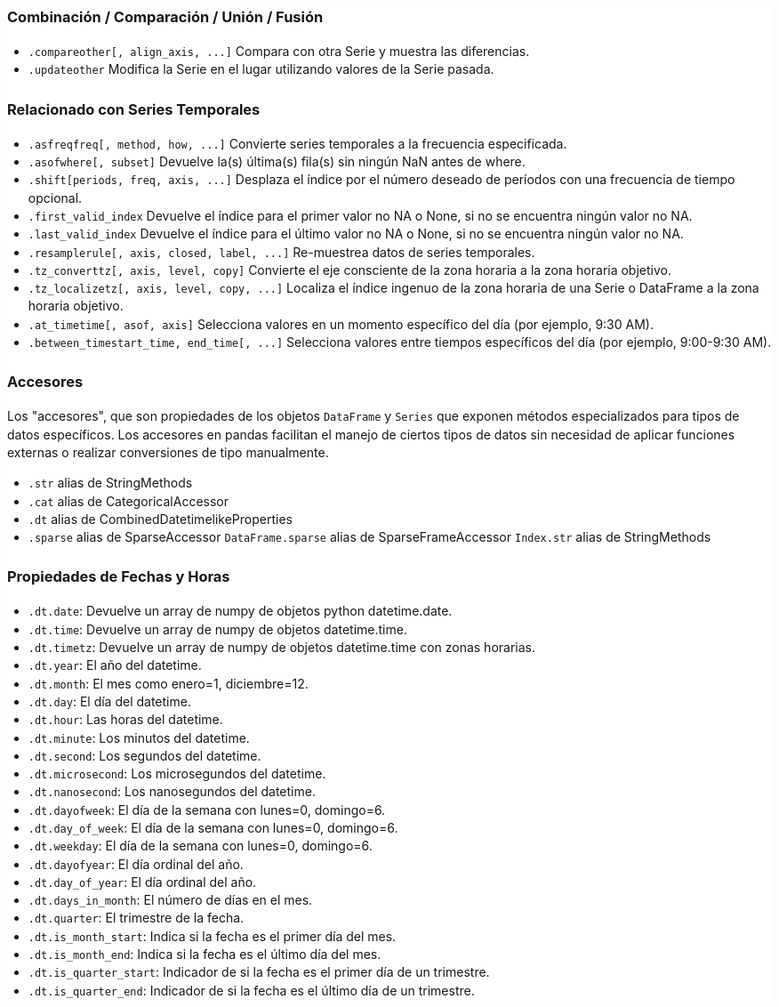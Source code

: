 ### Combinación / Comparación / Unión / Fusión

- <code>.compareother[, align_axis, ...]</code> Compara con otra Serie y muestra las diferencias.
- <code>.updateother</code> Modifica la Serie en el lugar utilizando valores de la Serie pasada.

### Relacionado con Series Temporales

- <code>.asfreqfreq[, method, how, ...]</code> Convierte series temporales a la frecuencia especificada.
- <code>.asofwhere[, subset]</code> Devuelve la(s) última(s) fila(s) sin ningún NaN antes de where.
- <code>.shift[periods, freq, axis, ...]</code> Desplaza el índice por el número deseado de períodos con una frecuencia de tiempo opcional.
- <code>.first_valid_index</code> Devuelve el índice para el primer valor no NA o None, si no se encuentra ningún valor no NA.
- <code>.last_valid_index</code> Devuelve el índice para el último valor no NA o None, si no se encuentra ningún valor no NA.
- <code>.resamplerule[, axis, closed, label, ...]</code> Re-muestrea datos de series temporales.
- <code>.tz_converttz[, axis, level, copy]</code> Convierte el eje consciente de la zona horaria a la zona horaria objetivo.
- <code>.tz_localizetz[, axis, level, copy, ...]</code> Localiza el índice ingenuo de la zona horaria de una Serie o DataFrame a la zona horaria objetivo.
- <code>.at_timetime[, asof, axis]</code> Selecciona valores en un momento específico del día (por ejemplo, 9:30 AM).
- <code>.between_timestart_time, end_time[, ...]</code> Selecciona valores entre tiempos específicos del día (por ejemplo, 9:00-9:30 AM).

### Accesores

Los "accesores", que son propiedades de los objetos `DataFrame` y `Series` que exponen métodos especializados para tipos de datos específicos. Los accesores en pandas facilitan el manejo de ciertos tipos de datos sin necesidad de aplicar funciones externas o realizar conversiones de tipo manualmente.

- <code>.str</code> alias de StringMethods
- <code>.cat</code> alias de CategoricalAccessor
- <code>.dt</code> alias de CombinedDatetimelikeProperties
- <code>.sparse</code> alias de SparseAccessor
<code>DataFrame.sparse</code> alias de SparseFrameAccessor
<code>Index.str</code> alias de StringMethods

### Propiedades de Fechas y Horas

- <code>.dt.date</code>: Devuelve un array de numpy de objetos python datetime.date.
- <code>.dt.time</code>: Devuelve un array de numpy de objetos datetime.time.
- <code>.dt.timetz</code>: Devuelve un array de numpy de objetos datetime.time con zonas horarias.
- <code>.dt.year</code>: El año del datetime.
- <code>.dt.month</code>: El mes como enero=1, diciembre=12.
- <code>.dt.day</code>: El día del datetime.
- <code>.dt.hour</code>: Las horas del datetime.
- <code>.dt.minute</code>: Los minutos del datetime.
- <code>.dt.second</code>: Los segundos del datetime.
- <code>.dt.microsecond</code>: Los microsegundos del datetime.
- <code>.dt.nanosecond</code>: Los nanosegundos del datetime.
- <code>.dt.dayofweek</code>: El día de la semana con lunes=0, domingo=6.
- <code>.dt.day_of_week</code>: El día de la semana con lunes=0, domingo=6.
- <code>.dt.weekday</code>: El día de la semana con lunes=0, domingo=6.
- <code>.dt.dayofyear</code>: El día ordinal del año.
- <code>.dt.day_of_year</code>: El día ordinal del año.
- <code>.dt.days_in_month</code>: El número de días en el mes.
- <code>.dt.quarter</code>: El trimestre de la fecha.
- <code>.dt.is_month_start</code>: Indica si la fecha es el primer día del mes.
- <code>.dt.is_month_end</code>: Indica si la fecha es el último día del mes.
- <code>.dt.is_quarter_start</code>: Indicador de si la fecha es el primer día de un trimestre.
- <code>.dt.is_quarter_end</code>: Indicador de si la fecha es el último día de un trimestre.